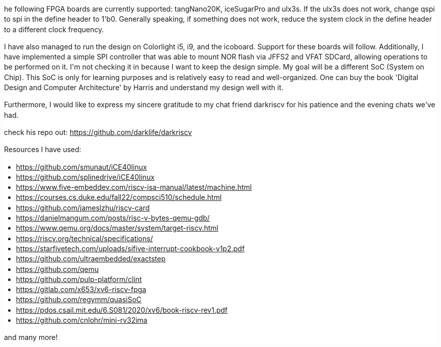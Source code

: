 he following FPGA boards are currently supported: 
tangNano20K, iceSugarPro and ulx3s. If the ulx3s does not work, 
change qspi to spi in the define header to 1'b0. 
Generally speaking, if something does not work, 
reduce the system clock in the define header to a different clock frequency.

I have also managed to run the design on Colorlight i5, i9, and the icoboard.
Support for these boards will follow. Additionally, I have implemented a simple
SPI controller that was able to mount NOR flash via JFFS2 and VFAT SDCard,
allowing operations to be performed on it.
I'm not checking it in because I want to keep the design simple. My goal will
be a different SoC (System on Chip). This SoC is only for learning purposes and
is relatively easy to read and well-organized. One can buy the book 'Digital Design and Computer
Architecture' by Harris and understand my design well with it.

Furthermore, I would like to express my sincere gratitude to my chat friend
darkriscv for his patience and the evening chats we've had.

check his repo out: https://github.com/darklife/darkriscv

Resources I have used:

- https://github.com/smunaut/iCE40linux
- https://github.com/splinedrive/iCE40linux
- https://www.five-embeddev.com/riscv-isa-manual/latest/machine.html
- https://courses.cs.duke.edu/fall22/compsci510/schedule.html
- https://github.com/jameslzhu/riscv-card
- https://danielmangum.com/posts/risc-v-bytes-qemu-gdb/
- https://www.qemu.org/docs/master/system/target-riscv.html
- https://riscv.org/technical/specifications/
- https://starfivetech.com/uploads/sifive-interrupt-cookbook-v1p2.pdf
- https://github.com/ultraembedded/exactstep
- https://github.com/qemu
- https://github.com/pulp-platform/clint
- https://gitlab.com/x653/xv6-riscv-fpga
- https://github.com/regymm/quasiSoC
- https://pdos.csail.mit.edu/6.S081/2020/xv6/book-riscv-rev1.pdf
- https://github.com/cnlohr/mini-rv32ima

and many more!
